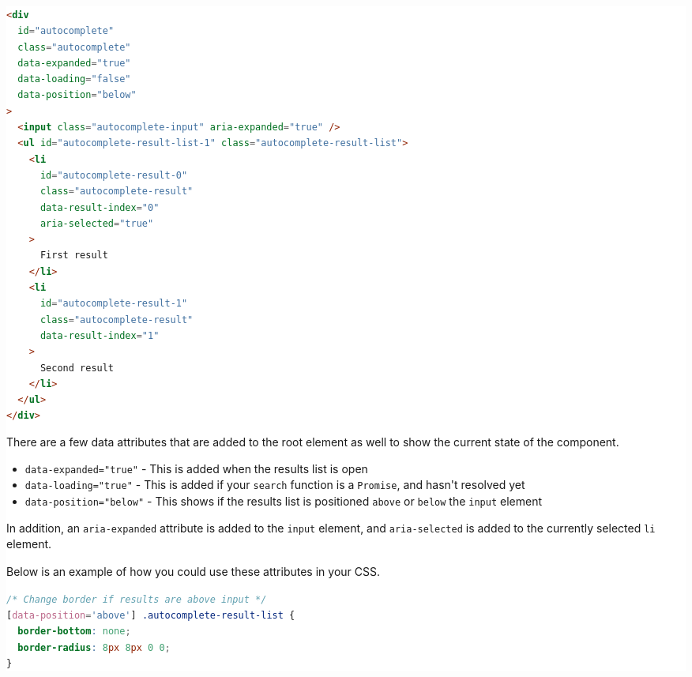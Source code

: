 ```html
<div
  id="autocomplete"
  class="autocomplete"
  data-expanded="true"
  data-loading="false"
  data-position="below"
>
  <input class="autocomplete-input" aria-expanded="true" />
  <ul id="autocomplete-result-list-1" class="autocomplete-result-list">
    <li
      id="autocomplete-result-0"
      class="autocomplete-result"
      data-result-index="0"
      aria-selected="true"
    >
      First result
    </li>
    <li
      id="autocomplete-result-1"
      class="autocomplete-result"
      data-result-index="1"
    >
      Second result
    </li>
  </ul>
</div>
```

There are a few data attributes that are added to the root element as well to show the current state of the component.

- `data-expanded="true"` - This is added when the results list is open
- `data-loading="true"` - This is added if your `search` function is a `Promise`, and hasn't resolved yet
- `data-position="below"` - This shows if the results list is positioned `above` or `below` the `input` element

In addition, an `aria-expanded` attribute is added to the `input` element, and `aria-selected` is added to the currently selected `li` element.

Below is an example of how you could use these attributes in your CSS.

```css
/* Change border if results are above input */
[data-position='above'] .autocomplete-result-list {
  border-bottom: none;
  border-radius: 8px 8px 0 0;
}
```

